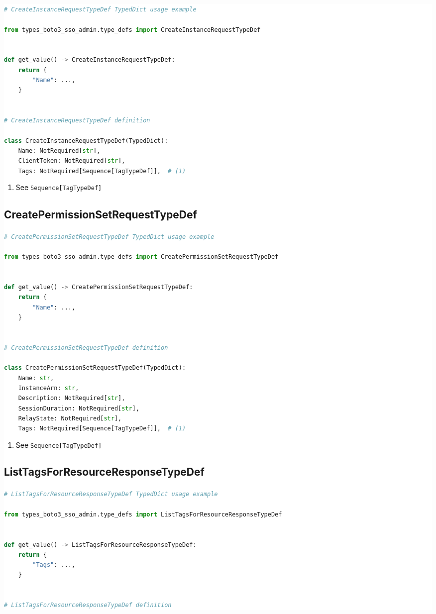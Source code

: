 ```python
# CreateInstanceRequestTypeDef TypedDict usage example

from types_boto3_sso_admin.type_defs import CreateInstanceRequestTypeDef


def get_value() -> CreateInstanceRequestTypeDef:
    return {
        "Name": ...,
    }


# CreateInstanceRequestTypeDef definition

class CreateInstanceRequestTypeDef(TypedDict):
    Name: NotRequired[str],
    ClientToken: NotRequired[str],
    Tags: NotRequired[Sequence[TagTypeDef]],  # (1)
```

1. See `Sequence[TagTypeDef]`

## CreatePermissionSetRequestTypeDef

```python
# CreatePermissionSetRequestTypeDef TypedDict usage example

from types_boto3_sso_admin.type_defs import CreatePermissionSetRequestTypeDef


def get_value() -> CreatePermissionSetRequestTypeDef:
    return {
        "Name": ...,
    }


# CreatePermissionSetRequestTypeDef definition

class CreatePermissionSetRequestTypeDef(TypedDict):
    Name: str,
    InstanceArn: str,
    Description: NotRequired[str],
    SessionDuration: NotRequired[str],
    RelayState: NotRequired[str],
    Tags: NotRequired[Sequence[TagTypeDef]],  # (1)
```

1. See `Sequence[TagTypeDef]`

## ListTagsForResourceResponseTypeDef

```python
# ListTagsForResourceResponseTypeDef TypedDict usage example

from types_boto3_sso_admin.type_defs import ListTagsForResourceResponseTypeDef


def get_value() -> ListTagsForResourceResponseTypeDef:
    return {
        "Tags": ...,
    }


# ListTagsForResourceResponseTypeDef definition

```